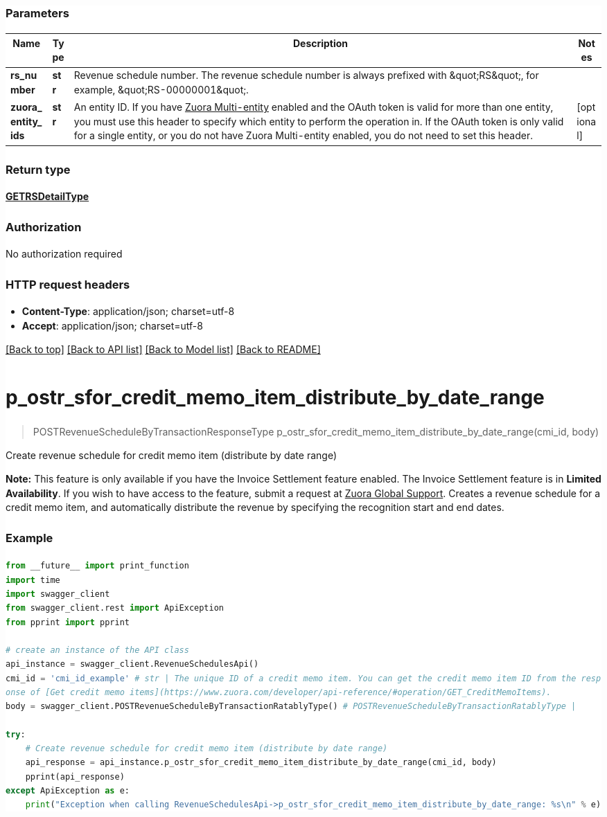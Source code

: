### Parameters

Name | Type | Description  | Notes
------------- | ------------- | ------------- | -------------
 **rs_number** | **str**| Revenue schedule number. The revenue schedule number is always prefixed with \&quot;RS\&quot;, for example, \&quot;RS-00000001\&quot;.  | 
 **zuora_entity_ids** | **str**| An entity ID. If you have [Zuora Multi-entity](https://knowledgecenter.zuora.com/BB_Introducing_Z_Business/Multi-entity) enabled and the OAuth token is valid for more than one entity, you must use this header to specify which entity to perform the operation in. If the OAuth token is only valid for a single entity, or you do not have Zuora Multi-entity enabled, you do not need to set this header.  | [optional] 

### Return type

[**GETRSDetailType**](GETRSDetailType.md)

### Authorization

No authorization required

### HTTP request headers

 - **Content-Type**: application/json; charset=utf-8
 - **Accept**: application/json; charset=utf-8

[[Back to top]](#) [[Back to API list]](../README.md#documentation-for-api-endpoints) [[Back to Model list]](../README.md#documentation-for-models) [[Back to README]](../README.md)

# **p_ostr_sfor_credit_memo_item_distribute_by_date_range**
> POSTRevenueScheduleByTransactionResponseType p_ostr_sfor_credit_memo_item_distribute_by_date_range(cmi_id, body)

Create revenue schedule for credit memo item (distribute by date range) 

**Note:** This feature is only available if you have the Invoice Settlement feature enabled. The Invoice Settlement feature is in **Limited Availability**. If you wish to have access to the feature, submit a request at [Zuora Global Support](http://support.zuora.com/).  Creates a revenue schedule for a credit memo item, and automatically distribute the revenue by specifying the recognition start and end dates. 

### Example
```python
from __future__ import print_function
import time
import swagger_client
from swagger_client.rest import ApiException
from pprint import pprint

# create an instance of the API class
api_instance = swagger_client.RevenueSchedulesApi()
cmi_id = 'cmi_id_example' # str | The unique ID of a credit memo item. You can get the credit memo item ID from the response of [Get credit memo items](https://www.zuora.com/developer/api-reference/#operation/GET_CreditMemoItems). 
body = swagger_client.POSTRevenueScheduleByTransactionRatablyType() # POSTRevenueScheduleByTransactionRatablyType | 

try:
    # Create revenue schedule for credit memo item (distribute by date range) 
    api_response = api_instance.p_ostr_sfor_credit_memo_item_distribute_by_date_range(cmi_id, body)
    pprint(api_response)
except ApiException as e:
    print("Exception when calling RevenueSchedulesApi->p_ostr_sfor_credit_memo_item_distribute_by_date_range: %s\n" % e)
```
